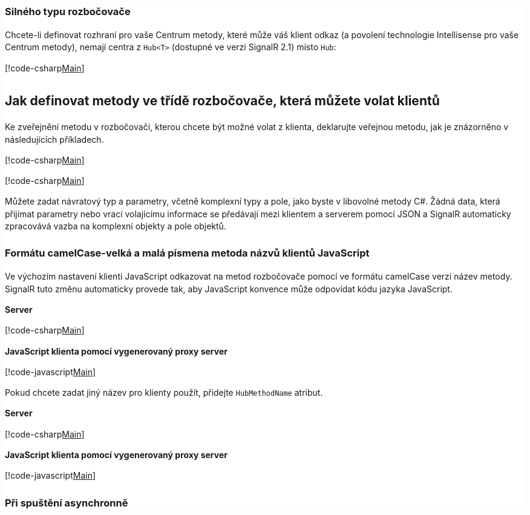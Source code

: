 <a id="stronglytypedhubs"></a>
### <a name="strongly-typed-hubs"></a>Silného typu rozbočovače

Chcete-li definovat rozhraní pro vaše Centrum metody, které může váš klient odkaz (a povolení technologie Intellisense pro vaše Centrum metody), nemají centra z `Hub<T>` (dostupné ve verzi SignalR 2.1) místo `Hub`:

[!code-csharp[Main](hubs-api-guide-server/samples/sample12.cs)]

<a id="hubmethods"></a>

## <a name="how-to-define-methods-in-the-hub-class-that-clients-can-call"></a>Jak definovat metody ve třídě rozbočovače, která můžete volat klientů

Ke zveřejnění metodu v rozbočovači, kterou chcete být možné volat z klienta, deklarujte veřejnou metodu, jak je znázorněno v následujících příkladech.

[!code-csharp[Main](hubs-api-guide-server/samples/sample13.cs?highlight=3)]

[!code-csharp[Main](hubs-api-guide-server/samples/sample14.cs?highlight=3)]

Můžete zadat návratový typ a parametry, včetně komplexní typy a pole, jako byste v libovolné metody C#. Žádná data, která přijímat parametry nebo vrací volajícímu informace se předávají mezi klientem a serverem pomocí JSON a SignalR automaticky zpracovává vazba na komplexní objekty a pole objektů.

<a id="methodnames"></a>

### <a name="camel-casing-of-method-names-in-javascript-clients"></a>Formátu camelCase-velká a malá písmena metoda názvů klientů JavaScript

Ve výchozím nastavení klienti JavaScript odkazovat na metod rozbočovače pomocí ve formátu camelCase verzi název metody. SignalR tuto změnu automaticky provede tak, aby JavaScript konvence může odpovídat kódu jazyka JavaScript.

**Server**

[!code-csharp[Main](hubs-api-guide-server/samples/sample15.cs?highlight=1)]

**JavaScript klienta pomocí vygenerovaný proxy server**

[!code-javascript[Main](hubs-api-guide-server/samples/sample16.js?highlight=1)]

Pokud chcete zadat jiný název pro klienty použít, přidejte `HubMethodName` atribut.

**Server**

[!code-csharp[Main](hubs-api-guide-server/samples/sample17.cs?highlight=1)]

**JavaScript klienta pomocí vygenerovaný proxy server**

[!code-javascript[Main](hubs-api-guide-server/samples/sample18.js?highlight=1)]

<a id="asyncmethods"></a>

### <a name="when-to-execute-asynchronously"></a>Při spuštění asynchronně
